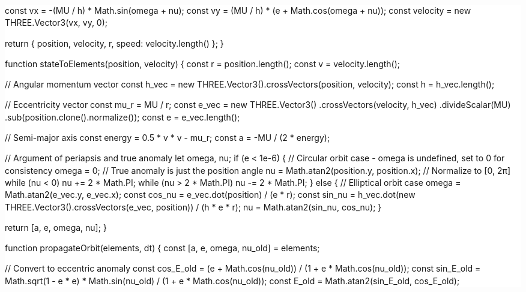   const vx = -(MU / h) * Math.sin(omega + nu);
  const vy = (MU / h) * (e + Math.cos(omega + nu));
  const velocity = new THREE.Vector3(vx, vy, 0);
  
  return { position, velocity, r, speed: velocity.length() };
}

function stateToElements(position, velocity) {
  const r = position.length();
  const v = velocity.length();
  
  // Angular momentum vector
  const h_vec = new THREE.Vector3().crossVectors(position, velocity);
  const h = h_vec.length();
  
  // Eccentricity vector
  const mu_r = MU / r;
  const e_vec = new THREE.Vector3()
    .crossVectors(velocity, h_vec)
    .divideScalar(MU)
    .sub(position.clone().normalize());
  const e = e_vec.length();
  
  // Semi-major axis
  const energy = 0.5 * v * v - mu_r;
  const a = -MU / (2 * energy);
  
  // Argument of periapsis and true anomaly
  let omega, nu;
  if (e < 1e-6) {
    // Circular orbit case - omega is undefined, set to 0 for consistency
    omega = 0;
    // True anomaly is just the position angle
    nu = Math.atan2(position.y, position.x);
    // Normalize to [0, 2π]
    while (nu < 0) nu += 2 * Math.PI;
    while (nu > 2 * Math.PI) nu -= 2 * Math.PI;
  } else {
    // Elliptical orbit case
    omega = Math.atan2(e_vec.y, e_vec.x);
    const cos_nu = e_vec.dot(position) / (e * r);
    const sin_nu = h_vec.dot(new THREE.Vector3().crossVectors(e_vec, position)) / (h * e * r);
    nu = Math.atan2(sin_nu, cos_nu);
  }
  
  return [a, e, omega, nu];
}

function propagateOrbit(elements, dt) {
  const [a, e, omega, nu_old] = elements;
  
  // Convert to eccentric anomaly
  const cos_E_old = (e + Math.cos(nu_old)) / (1 + e * Math.cos(nu_old));
  const sin_E_old = Math.sqrt(1 - e * e) * Math.sin(nu_old) / (1 + e * Math.cos(nu_old));
  const E_old = Math.atan2(sin_E_old, cos_E_old);
  